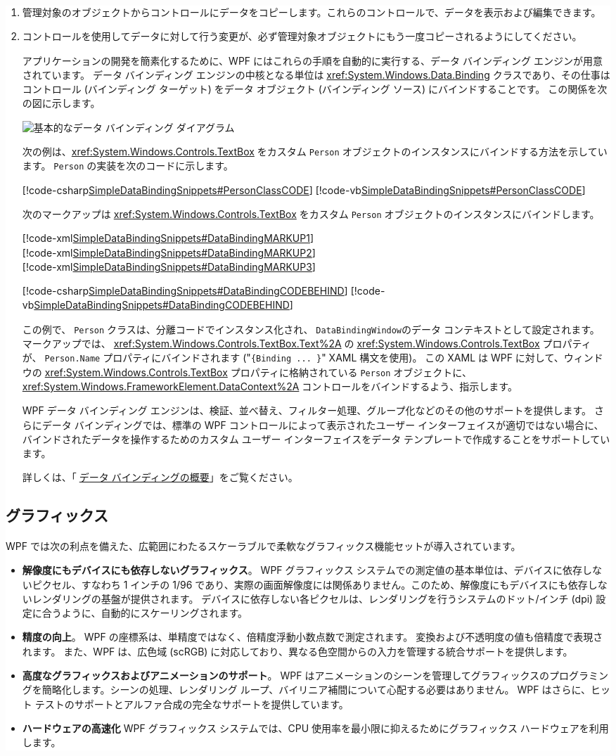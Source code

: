 1. 管理対象のオブジェクトからコントロールにデータをコピーします。これらのコントロールで、データを表示および編集できます。  
  
2. コントロールを使用してデータに対して行う変更が、必ず管理対象オブジェクトにもう一度コピーされるようにしてください。  
  
   アプリケーションの開発を簡素化するために、WPF にはこれらの手順を自動的に実行する、データ バインディング エンジンが用意されています。 データ バインディング エンジンの中核となる単位は <xref:System.Windows.Data.Binding> クラスであり、その仕事はコントロール (バインディング ターゲット) をデータ オブジェクト (バインディング ソース) にバインドすることです。 この関係を次の図に示します。  
  
   ![基本的なデータ バインディング ダイアグラム](../designers/media/databindingmostbasic.png "DataBindingMostBasic")  
  
   次の例は、<xref:System.Windows.Controls.TextBox> をカスタム `Person` オブジェクトのインスタンスにバインドする方法を示しています。 `Person` の実装を次のコードに示します。  
  
   [!code-csharp[SimpleDataBindingSnippets#PersonClassCODE](../snippets/csharp/VS_Snippets_Wpf/SimpleDataBindingSnippets/CSharp/Person.cs#personclasscode)]
   [!code-vb[SimpleDataBindingSnippets#PersonClassCODE](../snippets/visualbasic/VS_Snippets_Wpf/SimpleDataBindingSnippets/VisualBasic/Person.vb#personclasscode)]  
  
   次のマークアップは <xref:System.Windows.Controls.TextBox> をカスタム `Person` オブジェクトのインスタンスにバインドします。  
  
   [!code-xml[SimpleDataBindingSnippets#DataBindingMARKUP1](../snippets/csharp/VS_Snippets_Wpf/SimpleDataBindingSnippets/CSharp/DataBindingWindow.xaml#databindingmarkup1)]  
   [!code-xml[SimpleDataBindingSnippets#DataBindingMARKUP2](../snippets/csharp/VS_Snippets_Wpf/SimpleDataBindingSnippets/CSharp/DataBindingWindow.xaml#databindingmarkup2)]  
   [!code-xml[SimpleDataBindingSnippets#DataBindingMARKUP3](../snippets/csharp/VS_Snippets_Wpf/SimpleDataBindingSnippets/CSharp/DataBindingWindow.xaml#databindingmarkup3)]  
  
   [!code-csharp[SimpleDataBindingSnippets#DataBindingCODEBEHIND](../snippets/csharp/VS_Snippets_Wpf/SimpleDataBindingSnippets/CSharp/DataBindingWindow.xaml.cs#databindingcodebehind)]
   [!code-vb[SimpleDataBindingSnippets#DataBindingCODEBEHIND](../snippets/visualbasic/VS_Snippets_Wpf/SimpleDataBindingSnippets/VisualBasic/DataBindingWindow.xaml.vb#databindingcodebehind)]  
  
   この例で、 `Person` クラスは、分離コードでインスタンス化され、 `DataBindingWindow`のデータ コンテキストとして設定されます。 マークアップでは、 <xref:System.Windows.Controls.TextBox.Text%2A> の <xref:System.Windows.Controls.TextBox> プロパティが、 `Person.Name` プロパティにバインドされます ("`{Binding ... }`" XAML 構文を使用)。 この XAML は WPF に対して、ウィンドウの <xref:System.Windows.Controls.TextBox> プロパティに格納されている `Person` オブジェクトに、 <xref:System.Windows.FrameworkElement.DataContext%2A> コントロールをバインドするよう、指示します。  
  
   WPF データ バインディング エンジンは、検証、並べ替え、フィルター処理、グループ化などのその他のサポートを提供します。 さらにデータ バインディングでは、標準の WPF コントロールによって表示されたユーザー インターフェイスが適切ではない場合に、バインドされたデータを操作するためのカスタム ユーザー インターフェイスをデータ テンプレートで作成することをサポートしています。  
  
   詳しくは、「 [データ バインディングの概要](https://msdn.microsoft.com/library/ms752347\(v=vs.100\).aspx)」をご覧ください。  
  
##  <a name="Graphics"></a> グラフィックス  
 WPF では次の利点を備えた、広範囲にわたるスケーラブルで柔軟なグラフィックス機能セットが導入されています。  
  
-   **解像度にもデバイスにも依存しないグラフィックス**。 WPF グラフィックス システムでの測定値の基本単位は、デバイスに依存しないピクセル、すなわち 1 インチの 1/96 であり、実際の画面解像度には関係ありません。このため、解像度にもデバイスにも依存しないレンダリングの基盤が提供されます。 デバイスに依存しない各ピクセルは、レンダリングを行うシステムのドット/インチ (dpi) 設定に合うように、自動的にスケーリングされます。  
  
-   **精度の向上**。 WPF の座標系は、単精度ではなく、倍精度浮動小数点数で測定されます。 変換および不透明度の値も倍精度で表現されます。 また、WPF は、広色域 (scRGB) に対応しており、異なる色空間からの入力を管理する統合サポートを提供します。  
  
-   **高度なグラフィックスおよびアニメーションのサポート**。 WPF はアニメーションのシーンを管理してグラフィックスのプログラミングを簡略化します。シーンの処理、レンダリング ループ、バイリニア補間について心配する必要はありません。 WPF はさらに、ヒット テストのサポートとアルファ合成の完全なサポートを提供しています。  
  
-   **ハードウェアの高速化** WPF グラフィックス システムでは、CPU 使用率を最小限に抑えるためにグラフィックス ハードウェアを利用します。  
  